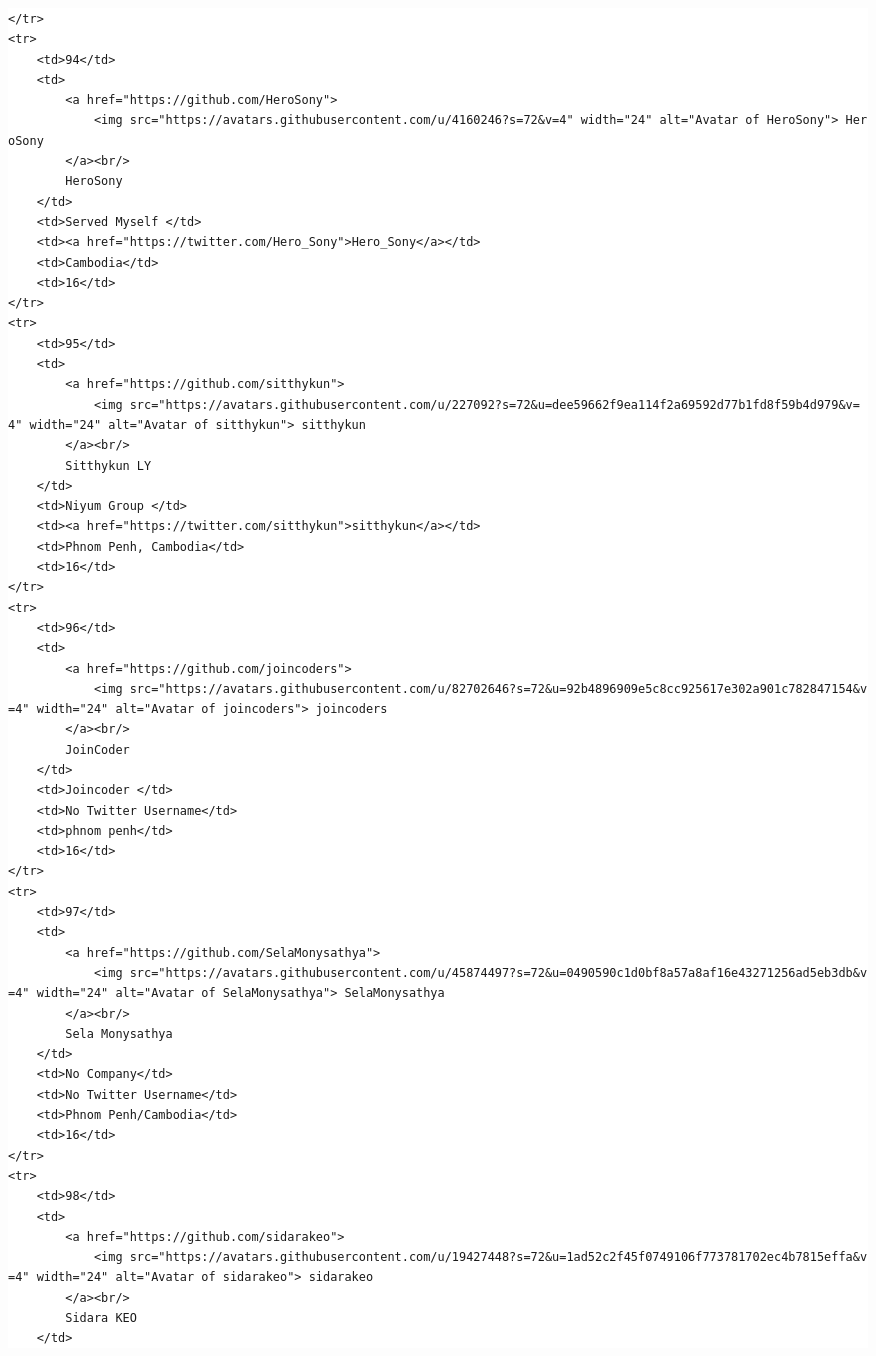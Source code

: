 	</tr>
	<tr>
		<td>94</td>
		<td>
			<a href="https://github.com/HeroSony">
				<img src="https://avatars.githubusercontent.com/u/4160246?s=72&v=4" width="24" alt="Avatar of HeroSony"> HeroSony
			</a><br/>
			HeroSony
		</td>
		<td>Served Myself </td>
		<td><a href="https://twitter.com/Hero_Sony">Hero_Sony</a></td>
		<td>Cambodia</td>
		<td>16</td>
	</tr>
	<tr>
		<td>95</td>
		<td>
			<a href="https://github.com/sitthykun">
				<img src="https://avatars.githubusercontent.com/u/227092?s=72&u=dee59662f9ea114f2a69592d77b1fd8f59b4d979&v=4" width="24" alt="Avatar of sitthykun"> sitthykun
			</a><br/>
			Sitthykun LY
		</td>
		<td>Niyum Group </td>
		<td><a href="https://twitter.com/sitthykun">sitthykun</a></td>
		<td>Phnom Penh, Cambodia</td>
		<td>16</td>
	</tr>
	<tr>
		<td>96</td>
		<td>
			<a href="https://github.com/joincoders">
				<img src="https://avatars.githubusercontent.com/u/82702646?s=72&u=92b4896909e5c8cc925617e302a901c782847154&v=4" width="24" alt="Avatar of joincoders"> joincoders
			</a><br/>
			JoinCoder
		</td>
		<td>Joincoder </td>
		<td>No Twitter Username</td>
		<td>phnom penh</td>
		<td>16</td>
	</tr>
	<tr>
		<td>97</td>
		<td>
			<a href="https://github.com/SelaMonysathya">
				<img src="https://avatars.githubusercontent.com/u/45874497?s=72&u=0490590c1d0bf8a57a8af16e43271256ad5eb3db&v=4" width="24" alt="Avatar of SelaMonysathya"> SelaMonysathya
			</a><br/>
			Sela Monysathya
		</td>
		<td>No Company</td>
		<td>No Twitter Username</td>
		<td>Phnom Penh/Cambodia</td>
		<td>16</td>
	</tr>
	<tr>
		<td>98</td>
		<td>
			<a href="https://github.com/sidarakeo">
				<img src="https://avatars.githubusercontent.com/u/19427448?s=72&u=1ad52c2f45f0749106f773781702ec4b7815effa&v=4" width="24" alt="Avatar of sidarakeo"> sidarakeo
			</a><br/>
			Sidara KEO
		</td>